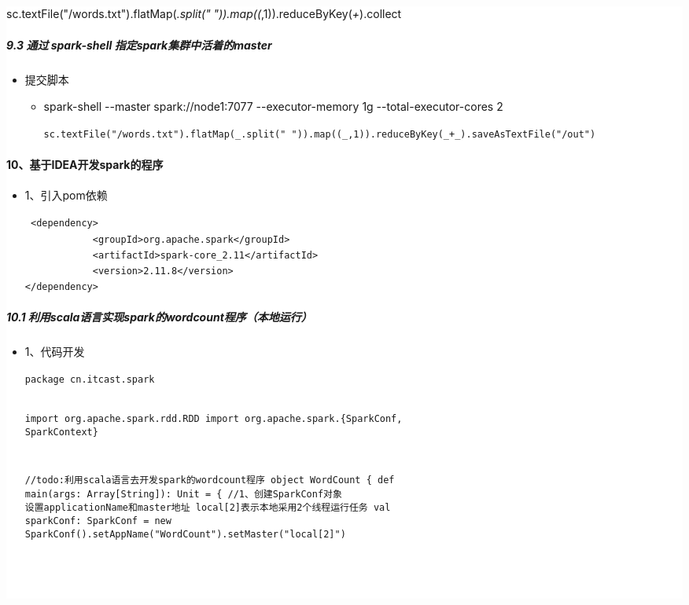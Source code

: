 sc.textFile("/words.txt").flatMap(_.split(" ")).map((_,1)).reduceByKey(_+_).collect
</code></pre>
</li>
</ul>
<h5><a id="93__sparkshell_sparkmaster_317"></a>9.3 通过 spark-shell 指定spark集群中活着的master</h5>
<ul>
<li>
<p>提交脚本</p>
<ul>
<li>
<p>spark-shell --master spark://node1:7077 --executor-memory 1g --total-executor-cores 2</p>
<pre><code class="prism language-scala">sc.textFile("/words.txt").flatMap(_.split(" ")).map((_,1)).reduceByKey(_+_).saveAsTextFile("/out")
</code></pre>
</li>
</ul>
</li>
</ul>
<h4><a id="10IDEAspark_329"></a>10、基于IDEA开发spark的程序</h4>
<ul>
<li>
<p>1、引入pom依赖</p>
<pre><code class="prism language-xml"> <span class="token tag"><span class="token tag"><span class="token punctuation">&lt;</span>dependency</span><span class="token punctuation">&gt;</span></span>
            <span class="token tag"><span class="token tag"><span class="token punctuation">&lt;</span>groupId</span><span class="token punctuation">&gt;</span></span>org.apache.spark<span class="token tag"><span class="token tag"><span class="token punctuation">&lt;/</span>groupId</span><span class="token punctuation">&gt;</span></span>
            <span class="token tag"><span class="token tag"><span class="token punctuation">&lt;</span>artifactId</span><span class="token punctuation">&gt;</span></span>spark-core_2.11<span class="token tag"><span class="token tag"><span class="token punctuation">&lt;/</span>artifactId</span><span class="token punctuation">&gt;</span></span>
            <span class="token tag"><span class="token tag"><span class="token punctuation">&lt;</span>version</span><span class="token punctuation">&gt;</span></span>2.11.8<span class="token tag"><span class="token tag"><span class="token punctuation">&lt;/</span>version</span><span class="token punctuation">&gt;</span></span>
<span class="token tag"><span class="token tag"><span class="token punctuation">&lt;/</span>dependency</span><span class="token punctuation">&gt;</span></span>
</code></pre>
</li>
</ul>
<h5><a id="101_scalasparkwordcount_342"></a>10.1 利用scala语言实现spark的wordcount程序（本地运行）</h5>
<ul>
<li>
<p>1、代码开发</p>
<pre><code>package cn.itcast.spark

import org.apache.spark.rdd.RDD
import org.apache.spark.{SparkConf, SparkContext}

//todo:利用scala语言去开发spark的wordcount程序
object WordCount {
  def main(args: Array[String]): Unit = {
    //1、创建SparkConf对象 设置applicationName和master地址  local[2]表示本地采用2个线程运行任务
      val sparkConf: SparkConf = new SparkConf().setAppName("WordCount").setMaster("local[2]")
